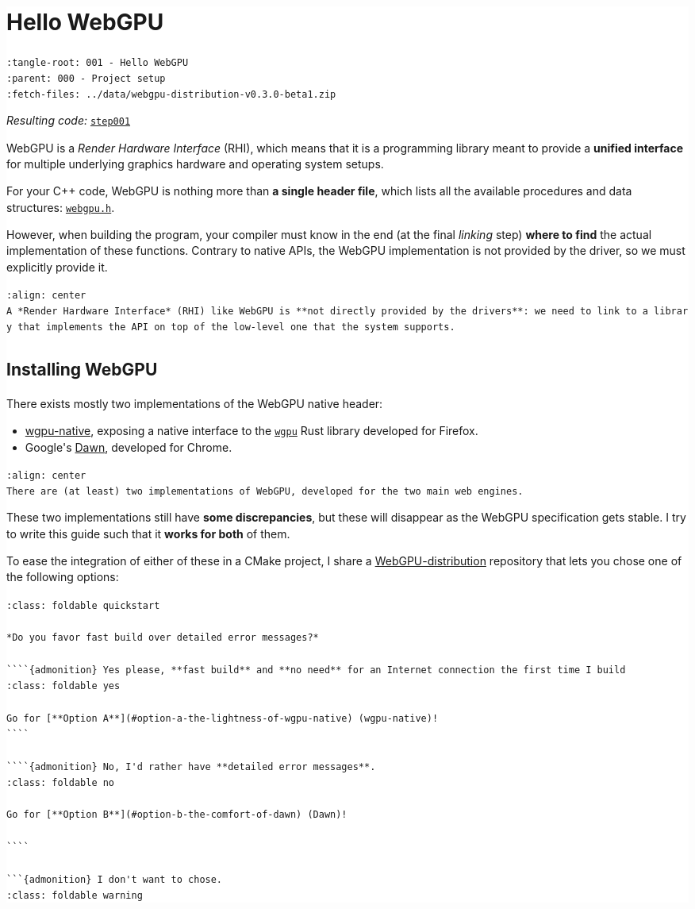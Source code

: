 Hello WebGPU
============

```{lit-setup}
:tangle-root: 001 - Hello WebGPU
:parent: 000 - Project setup
:fetch-files: ../data/webgpu-distribution-v0.3.0-beta1.zip
```

*Resulting code:* [`step001`](https://github.com/eliemichel/LearnWebGPU-Code/tree/step001)

WebGPU is a *Render Hardware Interface* (RHI), which means that it is a programming library meant to provide a **unified interface** for multiple underlying graphics hardware and operating system setups.

For your C++ code, WebGPU is nothing more than **a single header file**, which lists all the available procedures and data structures: [`webgpu.h`](https://github.com/webgpu-native/webgpu-headers/blob/main/webgpu.h).

However, when building the program, your compiler must know in the end (at the final *linking* step) **where to find** the actual implementation of these functions. Contrary to native APIs, the WebGPU implementation is not provided by the driver, so we must explicitly provide it.

```{figure} /images/rhi-vs-opengl.png
:align: center
A *Render Hardware Interface* (RHI) like WebGPU is **not directly provided by the drivers**: we need to link to a library that implements the API on top of the low-level one that the system supports.
```

Installing WebGPU
-----------------

There exists mostly two implementations of the WebGPU native header:

 - [wgpu-native](https://github.com/gfx-rs/wgpu-native), exposing a native interface to the [`wgpu`](https://github.com/gfx-rs/wgpu) Rust library developed for Firefox.
 - Google's [Dawn](https://dawn.googlesource.com/dawn), developed for Chrome.

```{figure} /images/different-backend.png
:align: center
There are (at least) two implementations of WebGPU, developed for the two main web engines.
```

These two implementations still have **some discrepancies**, but these will disappear as the WebGPU specification gets stable. I try to write this guide such that it **works for both** of them.

To ease the integration of either of these in a CMake project, I share a [WebGPU-distribution](https://github.com/eliemichel/WebGPU-distribution) repository that lets you chose one of the following options:

`````{admonition} Too many options? (Click Me)
:class: foldable quickstart

*Do you favor fast build over detailed error messages?*

````{admonition} Yes please, **fast build** and **no need** for an Internet connection the first time I build
:class: foldable yes

Go for [**Option A**](#option-a-the-lightness-of-wgpu-native) (wgpu-native)!
````

````{admonition} No, I'd rather have **detailed error messages**.
:class: foldable no

Go for [**Option B**](#option-b-the-comfort-of-dawn) (Dawn)!

````

```{admonition} I don't want to chose.
:class: foldable warning

`````